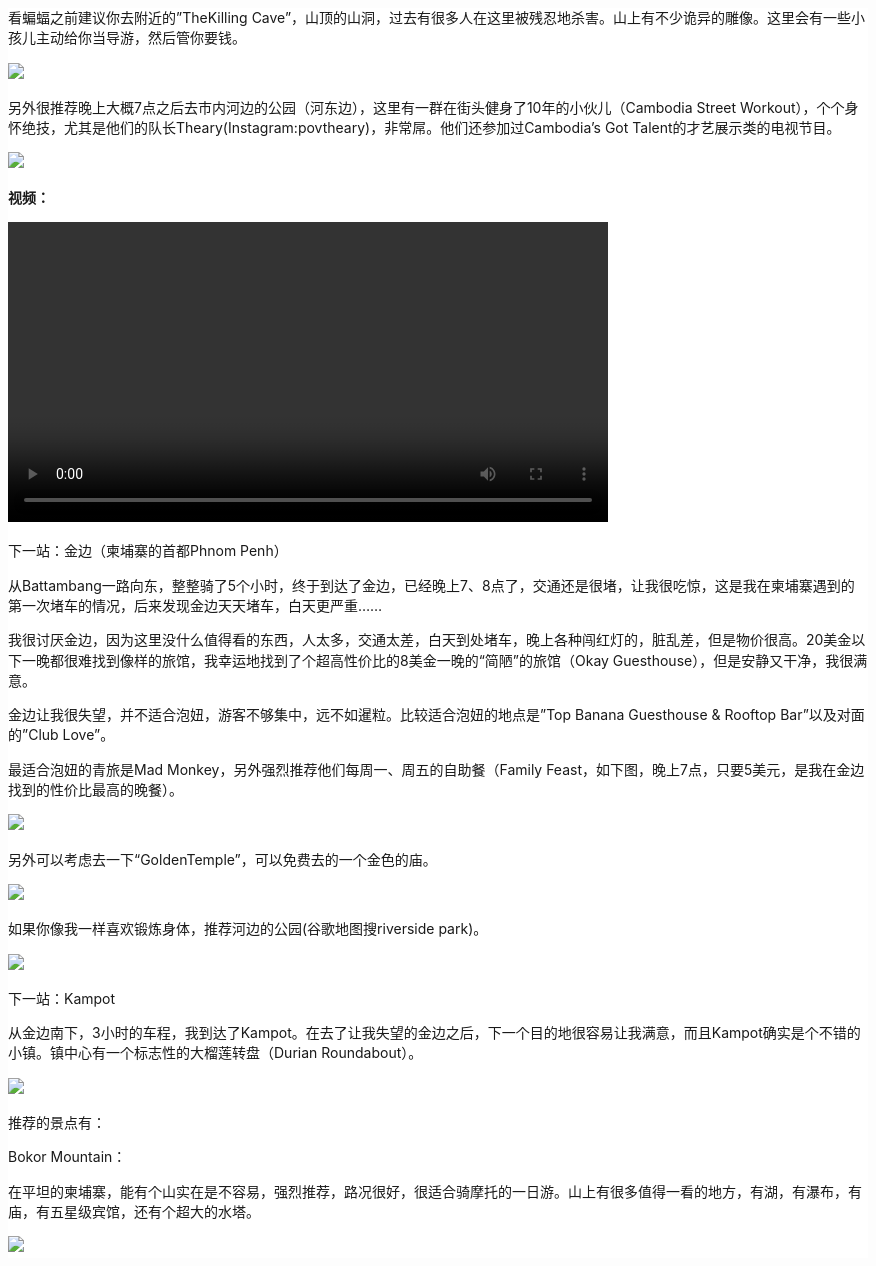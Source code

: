 看蝙蝠之前建议你去附近的”TheKilling Cave”，山顶的山洞，过去有很多人在这里被残忍地杀害。山上有不少诡异的雕像。这里会有一些小孩儿主动给你当导游，然后管你要钱。

![](img/2bfbf6e689c63e8fb350a40e60dacce3.png)



另外很推荐晚上大概7点之后去市内河边的公园（河东边），这里有一群在街头健身了10年的小伙儿（Cambodia Street Workout），个个身怀绝技，尤其是他们的队长Theary(Instagram:povtheary)，非常屌。他们还参加过Cambodia’s Got Talent的才艺展示类的电视节目。

![](img/95fbb59e07b305365f2f8fa141eacb0b.png)



**视频：**

**<video controls="controls" width="600" height="300"><source src="https://piaohanshenghuo.com/wp-content/uploads/2020/08/CSW.mp4" type="video/mp4"></video>**

下一站：金边（柬埔寨的首都Phnom Penh）

从Battambang一路向东，整整骑了5个小时，终于到达了金边，已经晚上7、8点了，交通还是很堵，让我很吃惊，这是我在柬埔寨遇到的第一次堵车的情况，后来发现金边天天堵车，白天更严重……

我很讨厌金边，因为这里没什么值得看的东西，人太多，交通太差，白天到处堵车，晚上各种闯红灯的，脏乱差，但是物价很高。20美金以下一晚都很难找到像样的旅馆，我幸运地找到了个超高性价比的8美金一晚的“简陋”的旅馆（Okay Guesthouse），但是安静又干净，我很满意。

金边让我很失望，并不适合泡妞，游客不够集中，远不如暹粒。比较适合泡妞的地点是”Top Banana Guesthouse & Rooftop Bar”以及对面的”Club Love”。

最适合泡妞的青旅是Mad Monkey，另外强烈推荐他们每周一、周五的自助餐（Family Feast，如下图，晚上7点，只要5美元，是我在金边找到的性价比最高的晚餐）。

![](img/8ff973d891aba5e9b0d6cb560857a355.png)



另外可以考虑去一下“GoldenTemple”，可以免费去的一个金色的庙。

![](img/01623db70ea34afd1fbcb2bd0a3690eb.png)



如果你像我一样喜欢锻炼身体，推荐河边的公园(谷歌地图搜riverside park)。

![](img/0f8035f0785a558513784b4a9e034ef5.png)



下一站：Kampot

从金边南下，3小时的车程，我到达了Kampot。在去了让我失望的金边之后，下一个目的地很容易让我满意，而且Kampot确实是个不错的小镇。镇中心有一个标志性的大榴莲转盘（Durian Roundabout）。

![](img/dae85a84dfb774c6bdca04d64b379e98.png)



推荐的景点有：

Bokor Mountain：

在平坦的柬埔寨，能有个山实在是不容易，强烈推荐，路况很好，很适合骑摩托的一日游。山上有很多值得一看的地方，有湖，有瀑布，有庙，有五星级宾馆，还有个超大的水塔。

![](img/6d32fd6fc3c7617c92b461c270f079b6.png)

